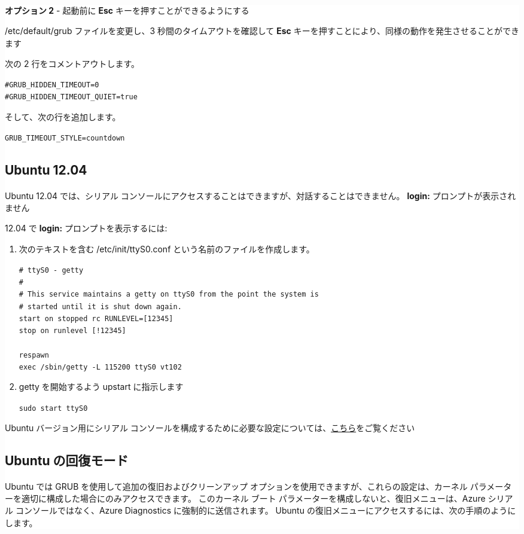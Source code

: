 **オプション 2** - 起動前に **Esc** キーを押すことができるようにする

/etc/default/grub ファイルを変更し、3 秒間のタイムアウトを確認して **Esc** キーを押すことにより、同様の動作を発生させることができます


次の 2 行をコメントアウトします。

```
#GRUB_HIDDEN_TIMEOUT=0
#GRUB_HIDDEN_TIMEOUT_QUIET=true
```
そして、次の行を追加します。

```
GRUB_TIMEOUT_STYLE=countdown
```


## <a name="ubuntu-1204"></a>Ubuntu 12\.04

Ubuntu 12.04 では、シリアル コンソールにアクセスすることはできますが、対話することはできません。 **login:** プロンプトが表示されません


12.04 で **login:** プロンプトを表示するには:
1. 次のテキストを含む /etc/init/ttyS0.conf という名前のファイルを作成します。

    ```
    # ttyS0 - getty
    #
    # This service maintains a getty on ttyS0 from the point the system is
    # started until it is shut down again.
    start on stopped rc RUNLEVEL=[12345]
    stop on runlevel [!12345]
    
    respawn
    exec /sbin/getty -L 115200 ttyS0 vt102
    ```    

2. getty を開始するよう upstart に指示します     
    ```
    sudo start ttyS0
    ```
 
Ubuntu バージョン用にシリアル コンソールを構成するために必要な設定については、[こちら](https://help.ubuntu.com/community/SerialConsoleHowto)をご覧ください

## <a name="ubuntu-recovery-mode"></a>Ubuntu の回復モード

Ubuntu では GRUB を使用して追加の復旧およびクリーンアップ オプションを使用できますが、これらの設定は、カーネル パラメーターを適切に構成した場合にのみアクセスできます。
このカーネル ブート パラメーターを構成しないと、復旧メニューは、Azure シリアル コンソールではなく、Azure Diagnostics に強制的に送信されます。
Ubuntu の復旧メニューにアクセスするには、次の手順のようにします。
